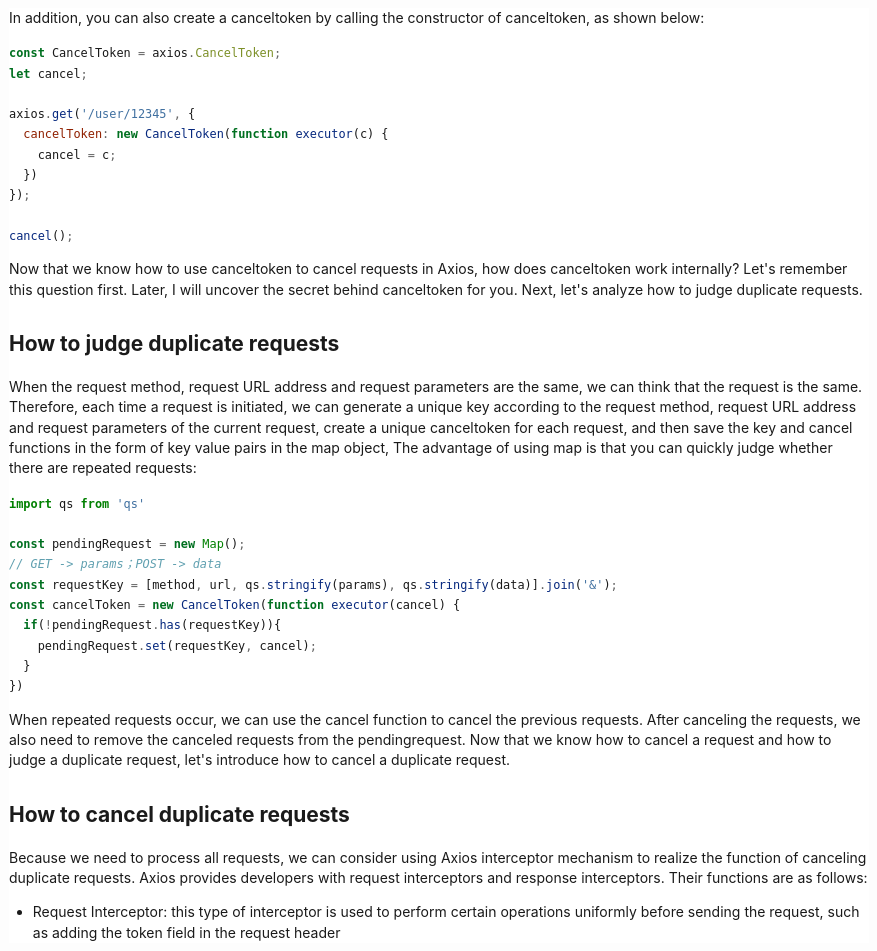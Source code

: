 In addition, you can also create a canceltoken by calling the constructor of canceltoken, as shown below:

```Javascript
const CancelToken = axios.CancelToken;
let cancel;

axios.get('/user/12345', {
  cancelToken: new CancelToken(function executor(c) {
    cancel = c;
  })
});

cancel();
```

Now that we know how to use canceltoken to cancel requests in Axios, how does canceltoken work internally? Let's remember this question first. Later, I will uncover the secret behind canceltoken for you. Next, let's analyze how to judge duplicate requests.

## How to judge duplicate requests

When the request method, request URL address and request parameters are the same, we can think that the request is the same. Therefore, each time a request is initiated, we can generate a unique key according to the request method, request URL address and request parameters of the current request, create a unique canceltoken for each request, and then save the key and cancel functions in the form of key value pairs in the map object, The advantage of using map is that you can quickly judge whether there are repeated requests:

```Javascript
import qs from 'qs'

const pendingRequest = new Map();
// GET -> params；POST -> data
const requestKey = [method, url, qs.stringify(params), qs.stringify(data)].join('&'); 
const cancelToken = new CancelToken(function executor(cancel) {
  if(!pendingRequest.has(requestKey)){
    pendingRequest.set(requestKey, cancel);
  }
})
```

When repeated requests occur, we can use the cancel function to cancel the previous requests. After canceling the requests, we also need to remove the canceled requests from the pendingrequest. Now that we know how to cancel a request and how to judge a duplicate request, let's introduce how to cancel a duplicate request.

## How to cancel duplicate requests

Because we need to process all requests, we can consider using Axios interceptor mechanism to realize the function of canceling duplicate requests. Axios provides developers with request interceptors and response interceptors. Their functions are as follows:

- Request Interceptor: this type of interceptor is used to perform certain operations uniformly before sending the request, such as adding the token field in the request header
